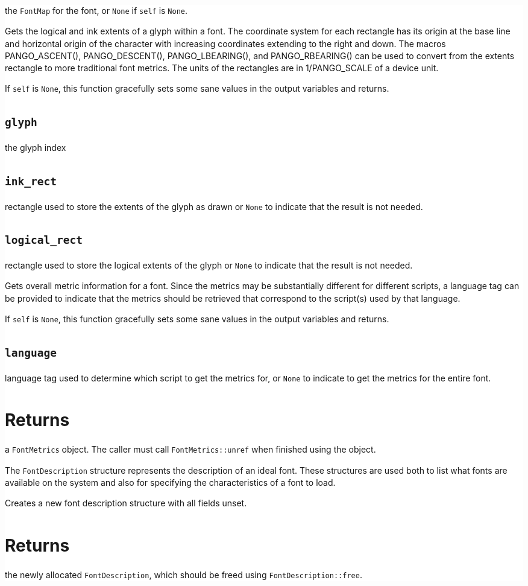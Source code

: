 the `FontMap` for the
 font, or `None` if `self` is `None`.

Gets the logical and ink extents of a glyph within a font. The
coordinate system for each rectangle has its origin at the
base line and horizontal origin of the character with increasing
coordinates extending to the right and down. The macros PANGO_ASCENT(),
PANGO_DESCENT(), PANGO_LBEARING(), and PANGO_RBEARING() can be used to convert
from the extents rectangle to more traditional font metrics. The units
of the rectangles are in 1/PANGO_SCALE of a device unit.

If `self` is `None`, this function gracefully sets some sane values in the
output variables and returns.
## `glyph`
the glyph index
## `ink_rect`
rectangle used to store the extents of the glyph
 as drawn or `None` to indicate that the result is not needed.
## `logical_rect`
rectangle used to store the logical extents of
 the glyph or `None` to indicate that the result is not needed.

Gets overall metric information for a font. Since the metrics may be
substantially different for different scripts, a language tag can
be provided to indicate that the metrics should be retrieved that
correspond to the script(s) used by that language.

If `self` is `None`, this function gracefully sets some sane values in the
output variables and returns.
## `language`
language tag used to determine which script to get the metrics
 for, or `None` to indicate to get the metrics for the entire font.

# Returns

a `FontMetrics` object. The caller must call `FontMetrics::unref`
 when finished using the object.

The `FontDescription` structure represents the description
of an ideal font. These structures are used both to list
what fonts are available on the system and also for specifying
the characteristics of a font to load.

Creates a new font description structure with all fields unset.

# Returns

the newly allocated `FontDescription`, which
 should be freed using `FontDescription::free`.
